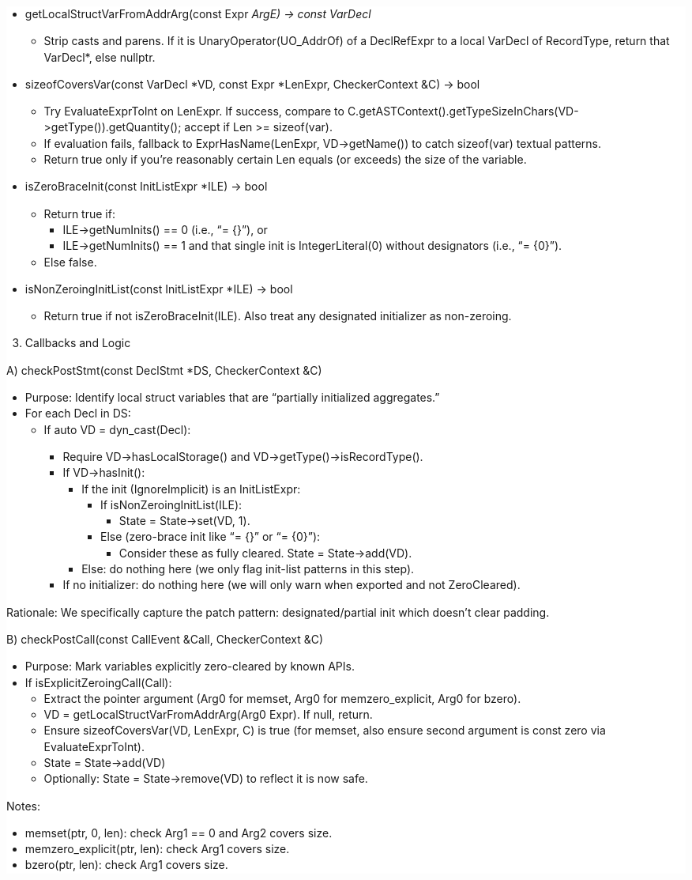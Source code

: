 - getLocalStructVarFromAddrArg(const Expr *ArgE) -> const VarDecl*
  - Strip casts and parens. If it is UnaryOperator(UO_AddrOf) of a DeclRefExpr to a local VarDecl of RecordType, return that VarDecl*, else nullptr.

- sizeofCoversVar(const VarDecl *VD, const Expr *LenExpr, CheckerContext &C) -> bool
  - Try EvaluateExprToInt on LenExpr. If success, compare to C.getASTContext().getTypeSizeInChars(VD->getType()).getQuantity(); accept if Len >= sizeof(var).
  - If evaluation fails, fallback to ExprHasName(LenExpr, VD->getName()) to catch sizeof(var) textual patterns.
  - Return true only if you’re reasonably certain Len equals (or exceeds) the size of the variable.

- isZeroBraceInit(const InitListExpr *ILE) -> bool
  - Return true if:
    - ILE->getNumInits() == 0 (i.e., “= {}”), or
    - ILE->getNumInits() == 1 and that single init is IntegerLiteral(0) without designators (i.e., “= {0}”).
  - Else false.

- isNonZeroingInitList(const InitListExpr *ILE) -> bool
  - Return true if not isZeroBraceInit(ILE). Also treat any designated initializer as non-zeroing.


3) Callbacks and Logic

A) checkPostStmt(const DeclStmt *DS, CheckerContext &C)
- Purpose: Identify local struct variables that are “partially initialized aggregates.”
- For each Decl in DS:
  - If auto VD = dyn_cast<VarDecl>(Decl):
    - Require VD->hasLocalStorage() and VD->getType()->isRecordType().
    - If VD->hasInit():
      - If the init (IgnoreImplicit) is an InitListExpr:
        - If isNonZeroingInitList(ILE):
          - State = State->set<PartiallyInitAgg>(VD, 1).
        - Else (zero-brace init like “= {}” or “= {0}”):
          - Consider these as fully cleared. State = State->add<ZeroCleared>(VD).
      - Else: do nothing here (we only flag init-list patterns in this step).
    - If no initializer: do nothing here (we will only warn when exported and not ZeroCleared).

Rationale: We specifically capture the patch pattern: designated/partial init which doesn’t clear padding.

B) checkPostCall(const CallEvent &Call, CheckerContext &C)
- Purpose: Mark variables explicitly zero-cleared by known APIs.
- If isExplicitZeroingCall(Call):
  - Extract the pointer argument (Arg0 for memset, Arg0 for memzero_explicit, Arg0 for bzero).
  - VD = getLocalStructVarFromAddrArg(Arg0 Expr). If null, return.
  - Ensure sizeofCoversVar(VD, LenExpr, C) is true (for memset, also ensure second argument is const zero via EvaluateExprToInt).
  - State = State->add<ZeroCleared>(VD)
  - Optionally: State = State->remove<PartiallyInitAgg>(VD) to reflect it is now safe.

Notes:
- memset(ptr, 0, len): check Arg1 == 0 and Arg2 covers size.
- memzero_explicit(ptr, len): check Arg1 covers size.
- bzero(ptr, len): check Arg1 covers size.
